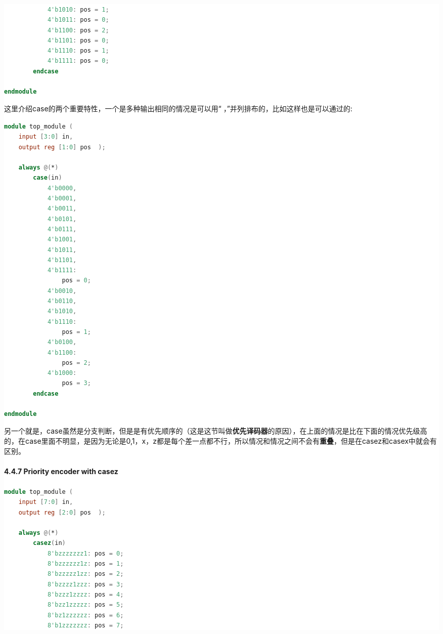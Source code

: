 ```verilog
            4'b1010: pos = 1;
            4'b1011: pos = 0;
            4'b1100: pos = 2;
            4'b1101: pos = 0;
            4'b1110: pos = 1;
            4'b1111: pos = 0;
        endcase

endmodule
```

这里介绍case的两个重要特性，一个是多种输出相同的情况是可以用“ ，”并列排布的，比如这样也是可以通过的:

```verilog
module top_module (
    input [3:0] in,
    output reg [1:0] pos  );
    
    always @(*)
        case(in)
            4'b0000, 
            4'b0001, 
            4'b0011, 
            4'b0101, 
            4'b0111, 
            4'b1001, 
            4'b1011, 
            4'b1101, 
            4'b1111: 
                pos = 0;
            4'b0010, 
            4'b0110, 
            4'b1010, 
            4'b1110: 
                pos = 1;
            4'b0100, 
            4'b1100: 
                pos = 2;
            4'b1000: 
                pos = 3;
        endcase

endmodule
```

另一个就是，case虽然是分支判断，但是是有优先顺序的（这是这节叫做**优先译码器**的原因），在上面的情况是比在下面的情况优先级高的，在case里面不明显，是因为无论是0,1，x，z都是每个差一点都不行，所以情况和情况之间不会有**重叠**，但是在casez和casex中就会有区别。

#### 4.4.7 Priority encoder with casez

```verilog
module top_module (
    input [7:0] in,
    output reg [2:0] pos  );
    
    always @(*)
        casez(in)
            8'bzzzzzzz1: pos = 0;
            8'bzzzzzz1z: pos = 1;
            8'bzzzzz1zz: pos = 2;
            8'bzzzz1zzz: pos = 3;
            8'bzzz1zzzz: pos = 4;
            8'bzz1zzzzz: pos = 5;
            8'bz1zzzzzz: pos = 6;
            8'b1zzzzzzz: pos = 7;
```